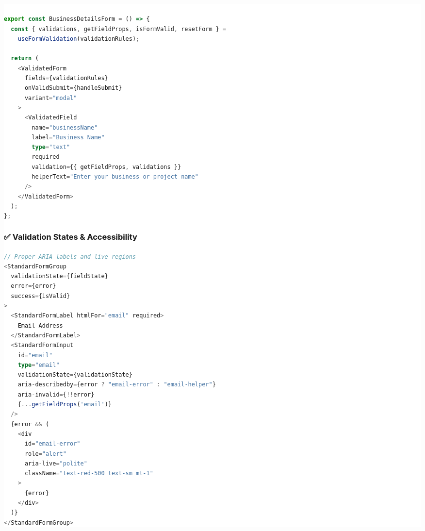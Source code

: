 ```typescript

export const BusinessDetailsForm = () => {
  const { validations, getFieldProps, isFormValid, resetForm } =
    useFormValidation(validationRules);

  return (
    <ValidatedForm
      fields={validationRules}
      onValidSubmit={handleSubmit}
      variant="modal"
    >
      <ValidatedField
        name="businessName"
        label="Business Name"
        type="text"
        required
        validation={{ getFieldProps, validations }}
        helperText="Enter your business or project name"
      />
    </ValidatedForm>
  );
};
```

### ✅ Validation States & Accessibility
```typescript
// Proper ARIA labels and live regions
<StandardFormGroup
  validationState={fieldState}
  error={error}
  success={isValid}
>
  <StandardFormLabel htmlFor="email" required>
    Email Address
  </StandardFormLabel>
  <StandardFormInput
    id="email"
    type="email"
    validationState={validationState}
    aria-describedby={error ? "email-error" : "email-helper"}
    aria-invalid={!!error}
    {...getFieldProps('email')}
  />
  {error && (
    <div
      id="email-error"
      role="alert"
      aria-live="polite"
      className="text-red-500 text-sm mt-1"
    >
      {error}
    </div>
  )}
</StandardFormGroup>
```
